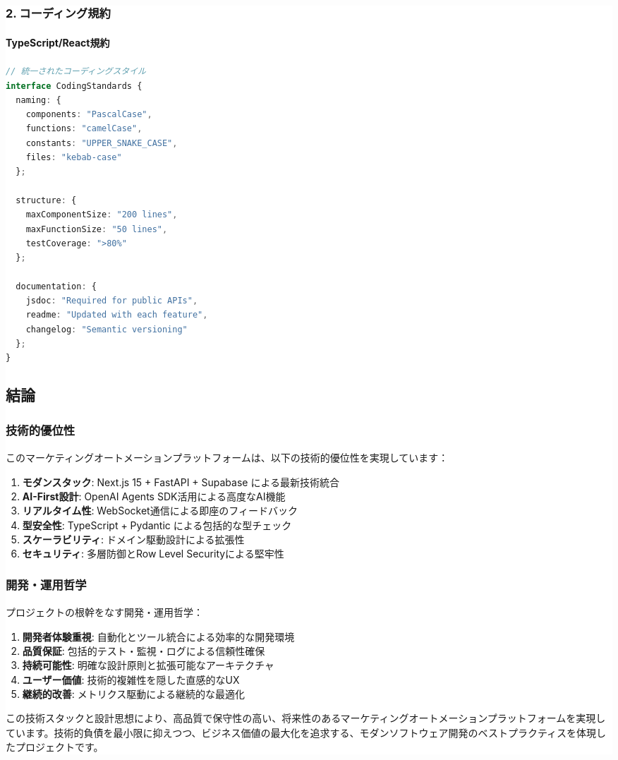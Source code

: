 ### 2. コーディング規約

#### TypeScript/React規約

```typescript
// 統一されたコーディングスタイル
interface CodingStandards {
  naming: {
    components: "PascalCase",
    functions: "camelCase", 
    constants: "UPPER_SNAKE_CASE",
    files: "kebab-case"
  };
  
  structure: {
    maxComponentSize: "200 lines",
    maxFunctionSize: "50 lines",
    testCoverage: ">80%"
  };
  
  documentation: {
    jsdoc: "Required for public APIs",
    readme: "Updated with each feature",
    changelog: "Semantic versioning"
  };
}
```

## 結論

### 技術的優位性

このマーケティングオートメーションプラットフォームは、以下の技術的優位性を実現しています：

1. **モダンスタック**: Next.js 15 + FastAPI + Supabase による最新技術統合
2. **AI-First設計**: OpenAI Agents SDK活用による高度なAI機能
3. **リアルタイム性**: WebSocket通信による即座のフィードバック
4. **型安全性**: TypeScript + Pydantic による包括的な型チェック
5. **スケーラビリティ**: ドメイン駆動設計による拡張性
6. **セキュリティ**: 多層防御とRow Level Securityによる堅牢性

### 開発・運用哲学

プロジェクトの根幹をなす開発・運用哲学：

1. **開発者体験重視**: 自動化とツール統合による効率的な開発環境
2. **品質保証**: 包括的テスト・監視・ログによる信頼性確保
3. **持続可能性**: 明確な設計原則と拡張可能なアーキテクチャ
4. **ユーザー価値**: 技術的複雑性を隠した直感的なUX
5. **継続的改善**: メトリクス駆動による継続的な最適化

この技術スタックと設計思想により、高品質で保守性の高い、将来性のあるマーケティングオートメーションプラットフォームを実現しています。技術的負債を最小限に抑えつつ、ビジネス価値の最大化を追求する、モダンソフトウェア開発のベストプラクティスを体現したプロジェクトです。